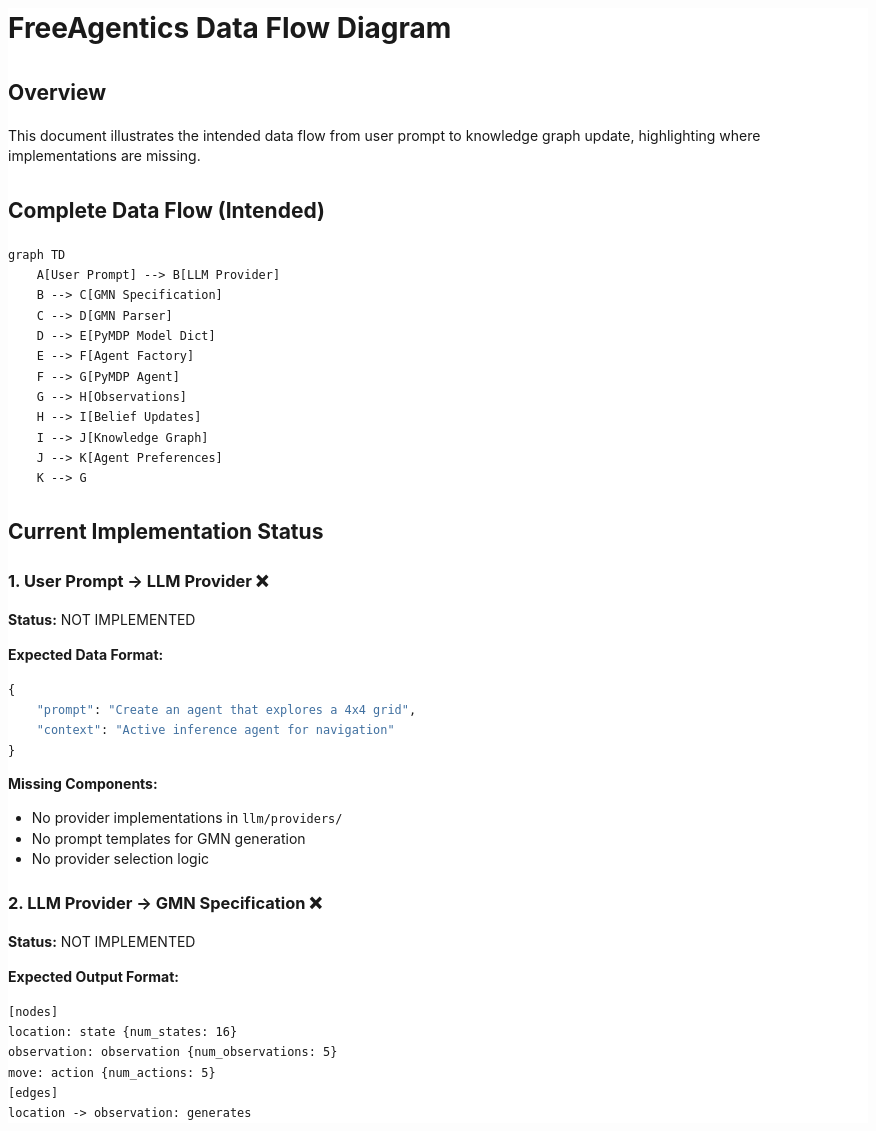 # FreeAgentics Data Flow Diagram

## Overview
This document illustrates the intended data flow from user prompt to knowledge graph update, highlighting where implementations are missing.

## Complete Data Flow (Intended)

```mermaid
graph TD
    A[User Prompt] --> B[LLM Provider]
    B --> C[GMN Specification]
    C --> D[GMN Parser]
    D --> E[PyMDP Model Dict]
    E --> F[Agent Factory]
    F --> G[PyMDP Agent]
    G --> H[Observations]
    H --> I[Belief Updates]
    I --> J[Knowledge Graph]
    J --> K[Agent Preferences]
    K --> G
```

## Current Implementation Status

### 1. User Prompt → LLM Provider ❌
**Status:** NOT IMPLEMENTED

**Expected Data Format:**
```python
{
    "prompt": "Create an agent that explores a 4x4 grid",
    "context": "Active inference agent for navigation"
}
```

**Missing Components:**
- No provider implementations in `llm/providers/`
- No prompt templates for GMN generation
- No provider selection logic

### 2. LLM Provider → GMN Specification ❌
**Status:** NOT IMPLEMENTED

**Expected Output Format:**
```
[nodes]
location: state {num_states: 16}
observation: observation {num_observations: 5}
move: action {num_actions: 5}
[edges]
location -> observation: generates
```
